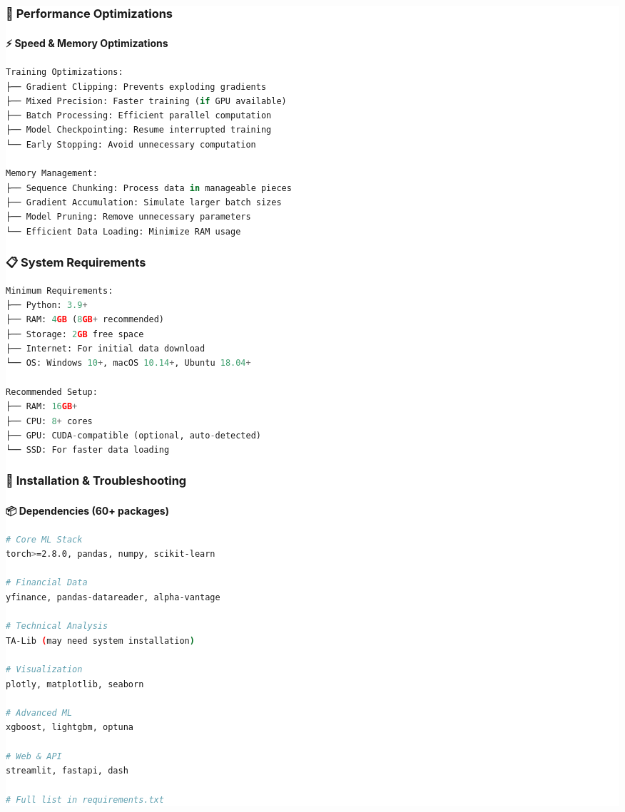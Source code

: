 ### 🚀 **Performance Optimizations**

#### **⚡ Speed & Memory Optimizations**
```python
Training Optimizations:
├── Gradient Clipping: Prevents exploding gradients
├── Mixed Precision: Faster training (if GPU available)
├── Batch Processing: Efficient parallel computation
├── Model Checkpointing: Resume interrupted training
└── Early Stopping: Avoid unnecessary computation

Memory Management:
├── Sequence Chunking: Process data in manageable pieces
├── Gradient Accumulation: Simulate larger batch sizes
├── Model Pruning: Remove unnecessary parameters
└── Efficient Data Loading: Minimize RAM usage
```

### 📋 **System Requirements**
```python
Minimum Requirements:
├── Python: 3.9+
├── RAM: 4GB (8GB+ recommended)
├── Storage: 2GB free space
├── Internet: For initial data download
└── OS: Windows 10+, macOS 10.14+, Ubuntu 18.04+

Recommended Setup:
├── RAM: 16GB+ 
├── CPU: 8+ cores
├── GPU: CUDA-compatible (optional, auto-detected)
└── SSD: For faster data loading
```

### 🔧 **Installation & Troubleshooting**

#### **📦 Dependencies (60+ packages)**
```bash
# Core ML Stack
torch>=2.8.0, pandas, numpy, scikit-learn

# Financial Data
yfinance, pandas-datareader, alpha-vantage

# Technical Analysis  
TA-Lib (may need system installation)

# Visualization
plotly, matplotlib, seaborn

# Advanced ML
xgboost, lightgbm, optuna

# Web & API
streamlit, fastapi, dash

# Full list in requirements.txt
```
